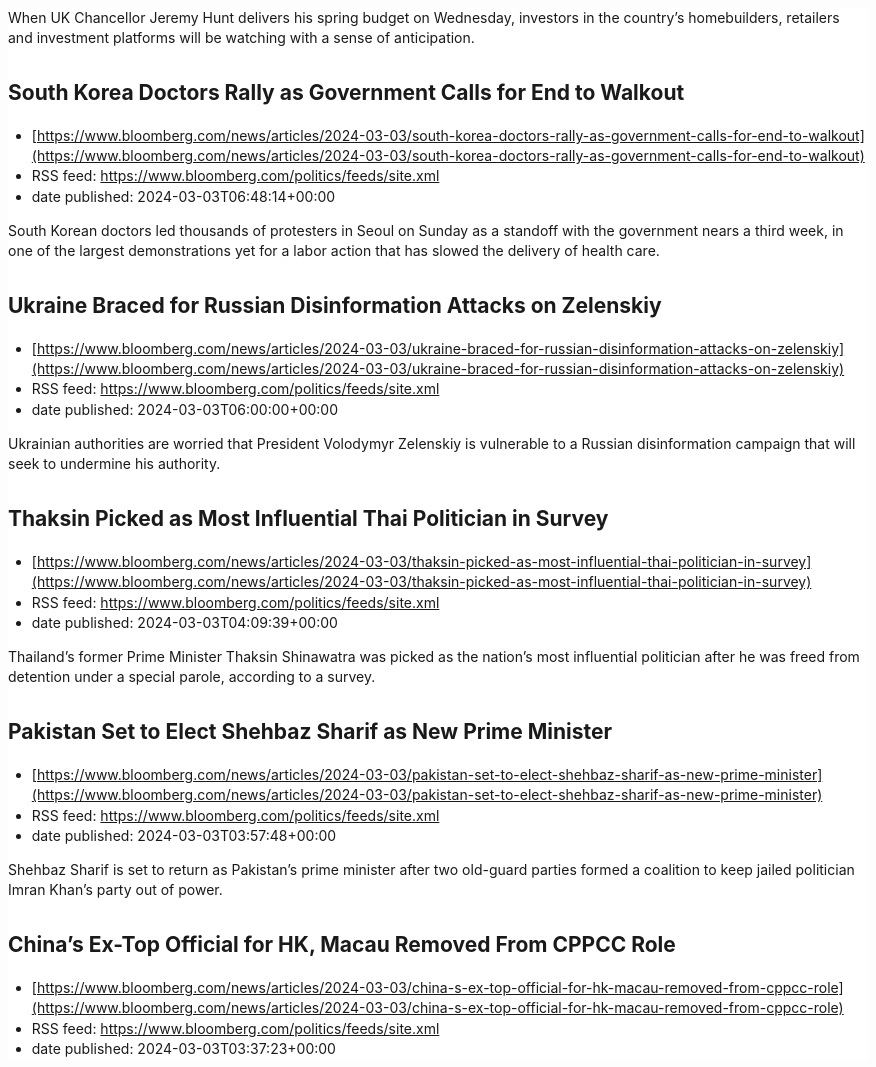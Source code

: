 When UK Chancellor Jeremy Hunt delivers his spring budget on Wednesday, investors in the country’s homebuilders, retailers and investment platforms will be watching with a sense of anticipation.

## South Korea Doctors Rally as Government Calls for End to Walkout
 - [https://www.bloomberg.com/news/articles/2024-03-03/south-korea-doctors-rally-as-government-calls-for-end-to-walkout](https://www.bloomberg.com/news/articles/2024-03-03/south-korea-doctors-rally-as-government-calls-for-end-to-walkout)
 - RSS feed: https://www.bloomberg.com/politics/feeds/site.xml
 - date published: 2024-03-03T06:48:14+00:00

South Korean doctors led thousands of protesters in Seoul on Sunday as a standoff with the government nears a third week, in one of the largest demonstrations yet for a labor action that has slowed the delivery of health care.

## Ukraine Braced for Russian Disinformation Attacks on Zelenskiy
 - [https://www.bloomberg.com/news/articles/2024-03-03/ukraine-braced-for-russian-disinformation-attacks-on-zelenskiy](https://www.bloomberg.com/news/articles/2024-03-03/ukraine-braced-for-russian-disinformation-attacks-on-zelenskiy)
 - RSS feed: https://www.bloomberg.com/politics/feeds/site.xml
 - date published: 2024-03-03T06:00:00+00:00

Ukrainian authorities are worried that President Volodymyr Zelenskiy is vulnerable to a Russian disinformation campaign that will seek to undermine his authority.

## Thaksin Picked as Most Influential Thai Politician in Survey
 - [https://www.bloomberg.com/news/articles/2024-03-03/thaksin-picked-as-most-influential-thai-politician-in-survey](https://www.bloomberg.com/news/articles/2024-03-03/thaksin-picked-as-most-influential-thai-politician-in-survey)
 - RSS feed: https://www.bloomberg.com/politics/feeds/site.xml
 - date published: 2024-03-03T04:09:39+00:00

Thailand’s former Prime Minister Thaksin Shinawatra was picked as the nation’s most influential politician after he was freed from detention under a special parole, according to a survey.

## Pakistan Set to Elect Shehbaz Sharif as New Prime Minister
 - [https://www.bloomberg.com/news/articles/2024-03-03/pakistan-set-to-elect-shehbaz-sharif-as-new-prime-minister](https://www.bloomberg.com/news/articles/2024-03-03/pakistan-set-to-elect-shehbaz-sharif-as-new-prime-minister)
 - RSS feed: https://www.bloomberg.com/politics/feeds/site.xml
 - date published: 2024-03-03T03:57:48+00:00

Shehbaz Sharif is set to return as Pakistan’s prime minister after two old-guard parties formed a coalition to keep jailed politician Imran Khan’s party out of power.

## China’s Ex-Top Official for HK, Macau Removed From CPPCC Role
 - [https://www.bloomberg.com/news/articles/2024-03-03/china-s-ex-top-official-for-hk-macau-removed-from-cppcc-role](https://www.bloomberg.com/news/articles/2024-03-03/china-s-ex-top-official-for-hk-macau-removed-from-cppcc-role)
 - RSS feed: https://www.bloomberg.com/politics/feeds/site.xml
 - date published: 2024-03-03T03:37:23+00:00
